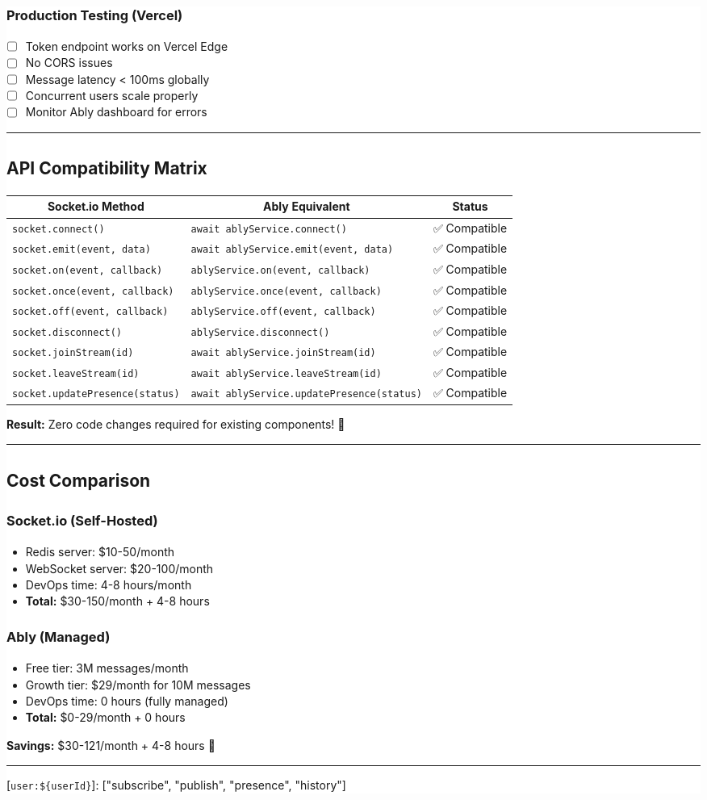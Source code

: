 ### Production Testing (Vercel)
- [ ] Token endpoint works on Vercel Edge
- [ ] No CORS issues
- [ ] Message latency < 100ms globally
- [ ] Concurrent users scale properly
- [ ] Monitor Ably dashboard for errors

---

## API Compatibility Matrix

| Socket.io Method | Ably Equivalent | Status |
|-----------------|-----------------|--------|
| `socket.connect()` | `await ablyService.connect()` | ✅ Compatible |
| `socket.emit(event, data)` | `await ablyService.emit(event, data)` | ✅ Compatible |
| `socket.on(event, callback)` | `ablyService.on(event, callback)` | ✅ Compatible |
| `socket.once(event, callback)` | `ablyService.once(event, callback)` | ✅ Compatible |
| `socket.off(event, callback)` | `ablyService.off(event, callback)` | ✅ Compatible |
| `socket.disconnect()` | `ablyService.disconnect()` | ✅ Compatible |
| `socket.joinStream(id)` | `await ablyService.joinStream(id)` | ✅ Compatible |
| `socket.leaveStream(id)` | `await ablyService.leaveStream(id)` | ✅ Compatible |
| `socket.updatePresence(status)` | `await ablyService.updatePresence(status)` | ✅ Compatible |

**Result:** Zero code changes required for existing components! 🎉

---

## Cost Comparison

### Socket.io (Self-Hosted)
- Redis server: $10-50/month
- WebSocket server: $20-100/month
- DevOps time: 4-8 hours/month
- **Total:** $30-150/month + 4-8 hours

### Ably (Managed)
- Free tier: 3M messages/month
- Growth tier: $29/month for 10M messages
- DevOps time: 0 hours (fully managed)
- **Total:** $0-29/month + 0 hours

**Savings:** $30-121/month + 4-8 hours 🎯

---


  [`user:${userId}`]: ["subscribe", "publish", "presence", "history"]
